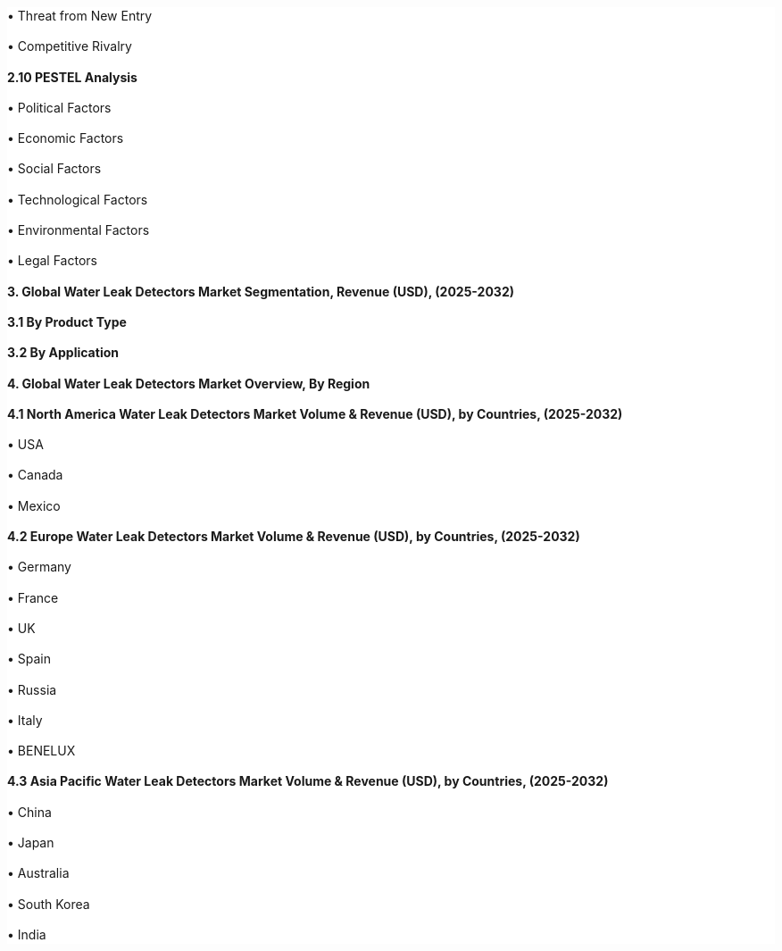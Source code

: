 • Threat from New Entry

• Competitive Rivalry

<strong>2.10 PESTEL Analysis</strong>

• Political Factors

• Economic Factors

• Social Factors

• Technological Factors

• Environmental Factors

• Legal Factors

<strong>3. Global Water Leak Detectors Market Segmentation, Revenue (USD), (2025-2032)</strong>

<strong>3.1 By Product Type</strong>

<strong>3.2 By Application</strong>

<strong>4. Global Water Leak Detectors Market Overview, By Region</strong>

<strong>4.1 North America Water Leak Detectors Market Volume &amp; Revenue (USD), by Countries, (2025-2032)</strong>

• USA

• Canada

• Mexico

<strong>4.2 Europe Water Leak Detectors Market Volume &amp; Revenue (USD), by Countries, (2025-2032)</strong>

• Germany

• France

• UK

• Spain

• Russia

• Italy

• BENELUX

<strong>4.3 Asia Pacific Water Leak Detectors Market Volume &amp; Revenue (USD), by Countries, (2025-2032)</strong>

• China

• Japan

• Australia

• South Korea

• India
